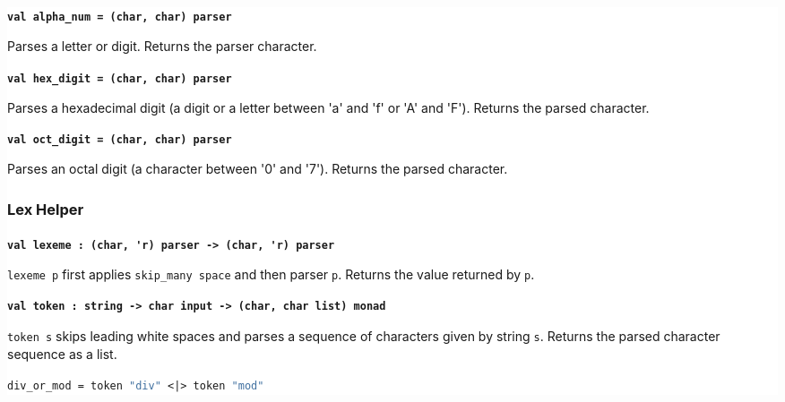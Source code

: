**`val alpha_num = (char, char) parser`**

Parses a letter or digit. Returns the parser character.

**`val hex_digit = (char, char) parser`**

Parses a hexadecimal digit (a digit or a letter between 'a' and 'f' or 'A' and
'F'). Returns the parsed character.

**`val oct_digit = (char, char) parser`**

Parses an octal digit (a character between '0' and '7'). Returns the parsed
character.

### Lex Helper

**`val lexeme : (char, 'r) parser -> (char, 'r) parser`**

`lexeme p` first applies `skip_many space` and then parser `p`. Returns the
value returned by `p`.

**`val token : string -> char input -> (char, char list) monad`**

`token s` skips leading white spaces and parses a sequence of characters given
by string `s`. Returns the parsed character sequence as a list.

~~~ocaml
div_or_mod = token "div" <|> token "mod"
~~~
